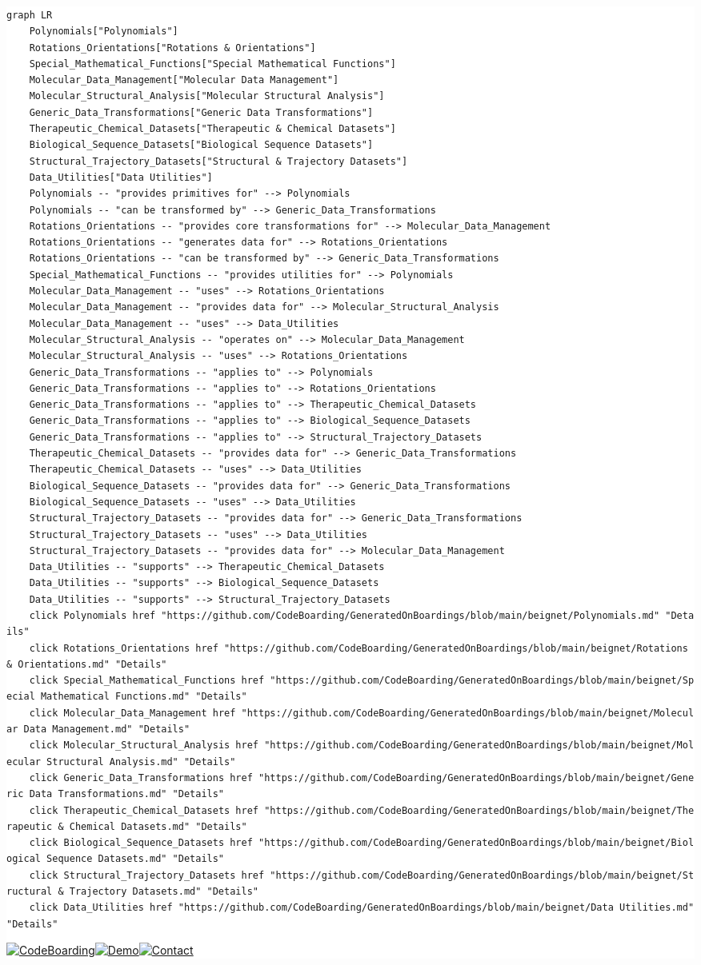 ```mermaid
graph LR
    Polynomials["Polynomials"]
    Rotations_Orientations["Rotations & Orientations"]
    Special_Mathematical_Functions["Special Mathematical Functions"]
    Molecular_Data_Management["Molecular Data Management"]
    Molecular_Structural_Analysis["Molecular Structural Analysis"]
    Generic_Data_Transformations["Generic Data Transformations"]
    Therapeutic_Chemical_Datasets["Therapeutic & Chemical Datasets"]
    Biological_Sequence_Datasets["Biological Sequence Datasets"]
    Structural_Trajectory_Datasets["Structural & Trajectory Datasets"]
    Data_Utilities["Data Utilities"]
    Polynomials -- "provides primitives for" --> Polynomials
    Polynomials -- "can be transformed by" --> Generic_Data_Transformations
    Rotations_Orientations -- "provides core transformations for" --> Molecular_Data_Management
    Rotations_Orientations -- "generates data for" --> Rotations_Orientations
    Rotations_Orientations -- "can be transformed by" --> Generic_Data_Transformations
    Special_Mathematical_Functions -- "provides utilities for" --> Polynomials
    Molecular_Data_Management -- "uses" --> Rotations_Orientations
    Molecular_Data_Management -- "provides data for" --> Molecular_Structural_Analysis
    Molecular_Data_Management -- "uses" --> Data_Utilities
    Molecular_Structural_Analysis -- "operates on" --> Molecular_Data_Management
    Molecular_Structural_Analysis -- "uses" --> Rotations_Orientations
    Generic_Data_Transformations -- "applies to" --> Polynomials
    Generic_Data_Transformations -- "applies to" --> Rotations_Orientations
    Generic_Data_Transformations -- "applies to" --> Therapeutic_Chemical_Datasets
    Generic_Data_Transformations -- "applies to" --> Biological_Sequence_Datasets
    Generic_Data_Transformations -- "applies to" --> Structural_Trajectory_Datasets
    Therapeutic_Chemical_Datasets -- "provides data for" --> Generic_Data_Transformations
    Therapeutic_Chemical_Datasets -- "uses" --> Data_Utilities
    Biological_Sequence_Datasets -- "provides data for" --> Generic_Data_Transformations
    Biological_Sequence_Datasets -- "uses" --> Data_Utilities
    Structural_Trajectory_Datasets -- "provides data for" --> Generic_Data_Transformations
    Structural_Trajectory_Datasets -- "uses" --> Data_Utilities
    Structural_Trajectory_Datasets -- "provides data for" --> Molecular_Data_Management
    Data_Utilities -- "supports" --> Therapeutic_Chemical_Datasets
    Data_Utilities -- "supports" --> Biological_Sequence_Datasets
    Data_Utilities -- "supports" --> Structural_Trajectory_Datasets
    click Polynomials href "https://github.com/CodeBoarding/GeneratedOnBoardings/blob/main/beignet/Polynomials.md" "Details"
    click Rotations_Orientations href "https://github.com/CodeBoarding/GeneratedOnBoardings/blob/main/beignet/Rotations & Orientations.md" "Details"
    click Special_Mathematical_Functions href "https://github.com/CodeBoarding/GeneratedOnBoardings/blob/main/beignet/Special Mathematical Functions.md" "Details"
    click Molecular_Data_Management href "https://github.com/CodeBoarding/GeneratedOnBoardings/blob/main/beignet/Molecular Data Management.md" "Details"
    click Molecular_Structural_Analysis href "https://github.com/CodeBoarding/GeneratedOnBoardings/blob/main/beignet/Molecular Structural Analysis.md" "Details"
    click Generic_Data_Transformations href "https://github.com/CodeBoarding/GeneratedOnBoardings/blob/main/beignet/Generic Data Transformations.md" "Details"
    click Therapeutic_Chemical_Datasets href "https://github.com/CodeBoarding/GeneratedOnBoardings/blob/main/beignet/Therapeutic & Chemical Datasets.md" "Details"
    click Biological_Sequence_Datasets href "https://github.com/CodeBoarding/GeneratedOnBoardings/blob/main/beignet/Biological Sequence Datasets.md" "Details"
    click Structural_Trajectory_Datasets href "https://github.com/CodeBoarding/GeneratedOnBoardings/blob/main/beignet/Structural & Trajectory Datasets.md" "Details"
    click Data_Utilities href "https://github.com/CodeBoarding/GeneratedOnBoardings/blob/main/beignet/Data Utilities.md" "Details"
```
[![CodeBoarding](https://img.shields.io/badge/Generated%20by-CodeBoarding-9cf?style=flat-square)](https://github.com/CodeBoarding/CodeBoarding)[![Demo](https://img.shields.io/badge/Try%20our-Demo-blue?style=flat-square)](https://www.codeboarding.org/demo)[![Contact](https://img.shields.io/badge/Contact%20us%20-%20contact@codeboarding.org-lightgrey?style=flat-square)](mailto:contact@codeboarding.org)